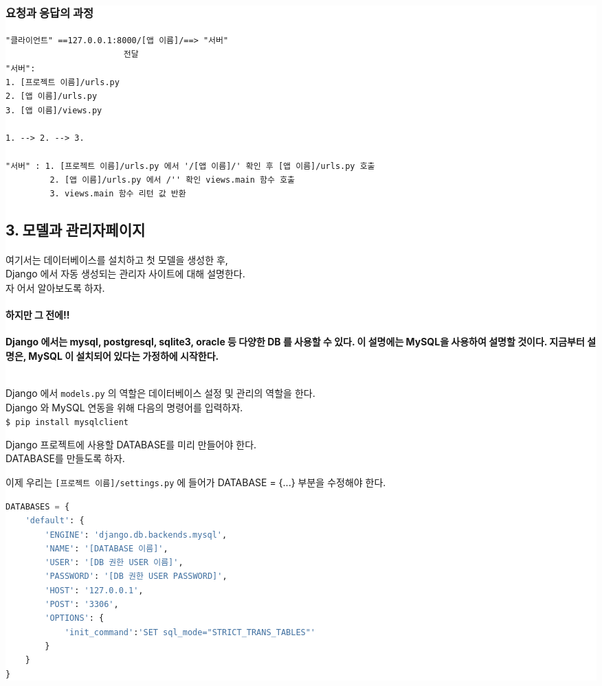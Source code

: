 <h3>요청과 응답의 과정</h3>

```text
"클라이언트" ==127.0.0.1:8000/[앱 이름]/==> "서버"
                        전달
"서버":
1. [프로젝트 이름]/urls.py
2. [앱 이름]/urls.py
3. [앱 이름]/views.py

1. --> 2. --> 3.

"서버" : 1. [프로젝트 이름]/urls.py 에서 '/[앱 이름]/' 확인 후 [앱 이름]/urls.py 호출
         2. [앱 이름]/urls.py 에서 /'' 확인 views.main 함수 호출
         3. views.main 함수 리턴 값 반환
```


<h2>3. 모델과 관리자페이지</h2>

여기서는 데이터베이스를 설치하고 첫 모델을 생성한 후,  
Django 에서 자동 생성되는 관리자 사이트에 대해 설명한다.  
자 어서 알아보도록 하자.  

<h4>하지만 그 전에!!</h4>

<strong>
Django 에서는  mysql, postgresql, sqlite3, oracle 등 다양한 DB 를 사용할 수 있다.  
이 설명에는 MySQL을 사용하여 설명할 것이다.  
지금부터 설명은, MySQL 이 설치되어 있다는 가정하에 시작한다.  
</strong>

<br>
<br>

Django 에서 `models.py` 의 역할은 데이터베이스 설정 및 관리의 역할을 한다.  
Django 와 MySQL 연동을 위해 다음의 명령어를 입력하자.  
`$ pip install mysqlclient`  

Django 프로젝트에 사용할 DATABASE를 미리 만들어야 한다.  
DATABASE를 만들도록 하자.  

이제 우리는 `[프로젝트 이름]/settings.py` 에 들어가 DATABASE = {...} 부분을 수정해야 한다.  

```python
DATABASES = {
    'default': {
        'ENGINE': 'django.db.backends.mysql',
        'NAME': '[DATABASE 이름]',
        'USER': '[DB 권한 USER 이름]',
        'PASSWORD': '[DB 권한 USER PASSWORD]',
        'HOST': '127.0.0.1',
        'POST': '3306',
        'OPTIONS': {
            'init_command':'SET sql_mode="STRICT_TRANS_TABLES"'
        }
    }
}
```
